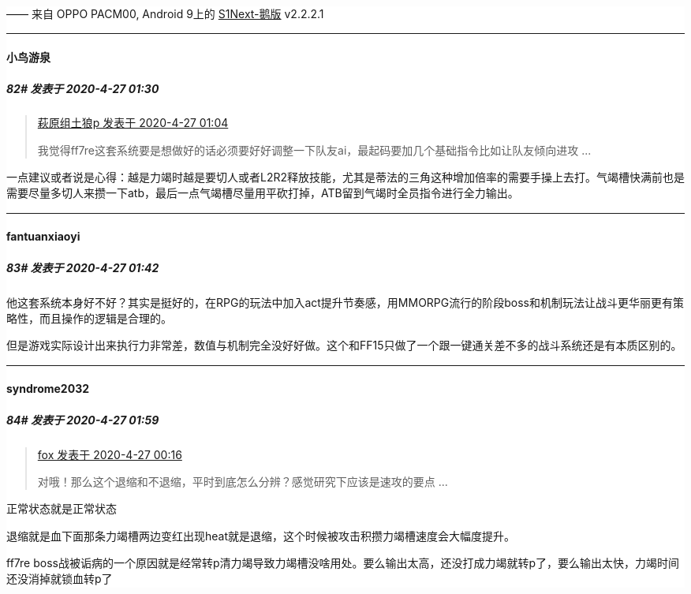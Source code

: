 —— 来自 OPPO PACM00, Android 9上的 [S1Next-鹅版](https://github.com/ykrank/S1-Next/releases) v2.2.2.1







*****

####  小鸟游泉  
##### 82#       发表于 2020-4-27 01:30



<blockquote><a href="httphttps://bbs.saraba1st.com/2b/forum.php?mod=redirect&amp;goto=findpost&amp;pid=47217651&amp;ptid=1929828" target="_blank">萩原组土狼p 发表于 2020-4-27 01:04</a>

我觉得ff7re这套系统要是想做好的话必须要好好调整一下队友ai，最起码要加几个基础指令比如让队友倾向进攻 ...</blockquote>
一点建议或者说是心得：越是力竭时越是要切人或者L2R2释放技能，尤其是蒂法的三角这种增加倍率的需要手操上去打。气竭槽快满前也是需要尽量多切人来攒一下atb，最后一点气竭槽尽量用平砍打掉，ATB留到气竭时全员指令进行全力输出。







*****

####  fantuanxiaoyi  
##### 83#       发表于 2020-4-27 01:42




他这套系统本身好不好？其实是挺好的，在RPG的玩法中加入act提升节奏感，用MMORPG流行的阶段boss和机制玩法让战斗更华丽更有策略性，而且操作的逻辑是合理的。

但是游戏实际设计出来执行力非常差，数值与机制完全没好好做。这个和FF15只做了一个跟一键通关差不多的战斗系统还是有本质区别的。







*****

####  syndrome2032  
##### 84#       发表于 2020-4-27 01:59



<blockquote><a href="httphttps://bbs.saraba1st.com/2b/forum.php?mod=redirect&amp;goto=findpost&amp;pid=47217313&amp;ptid=1929828" target="_blank">fox 发表于 2020-4-27 00:16</a>

对哦！那么这个退缩和不退缩，平时到底怎么分辨？感觉研究下应该是速攻的要点 ...</blockquote>
正常状态就是正常状态


退缩就是血下面那条力竭槽两边变红出现heat就是退缩，这个时候被攻击积攒力竭槽速度会大幅度提升。

ff7re boss战被诟病的一个原因就是经常转p清力竭导致力竭槽没啥用处。要么输出太高，还没打成力竭就转p了，要么输出太快，力竭时间还没消掉就锁血转p了





